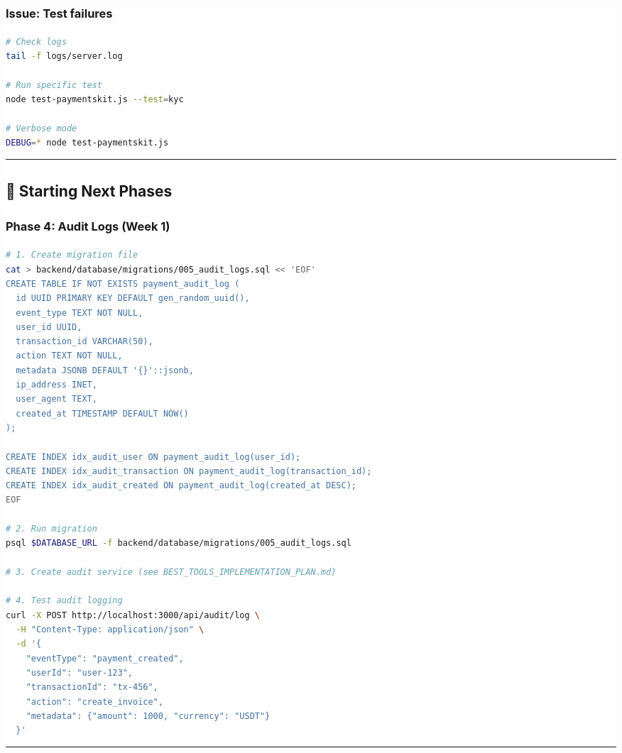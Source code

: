 ### **Issue: Test failures**

```bash
# Check logs
tail -f logs/server.log

# Run specific test
node test-paymentskit.js --test=kyc

# Verbose mode
DEBUG=* node test-paymentskit.js
```

---

## 🚀 **Starting Next Phases**

### **Phase 4: Audit Logs (Week 1)**

```bash
# 1. Create migration file
cat > backend/database/migrations/005_audit_logs.sql << 'EOF'
CREATE TABLE IF NOT EXISTS payment_audit_log (
  id UUID PRIMARY KEY DEFAULT gen_random_uuid(),
  event_type TEXT NOT NULL,
  user_id UUID,
  transaction_id VARCHAR(50),
  action TEXT NOT NULL,
  metadata JSONB DEFAULT '{}'::jsonb,
  ip_address INET,
  user_agent TEXT,
  created_at TIMESTAMP DEFAULT NOW()
);

CREATE INDEX idx_audit_user ON payment_audit_log(user_id);
CREATE INDEX idx_audit_transaction ON payment_audit_log(transaction_id);
CREATE INDEX idx_audit_created ON payment_audit_log(created_at DESC);
EOF

# 2. Run migration
psql $DATABASE_URL -f backend/database/migrations/005_audit_logs.sql

# 3. Create audit service (see BEST_TOOLS_IMPLEMENTATION_PLAN.md)

# 4. Test audit logging
curl -X POST http://localhost:3000/api/audit/log \
  -H "Content-Type: application/json" \
  -d '{
    "eventType": "payment_created",
    "userId": "user-123",
    "transactionId": "tx-456",
    "action": "create_invoice",
    "metadata": {"amount": 1000, "currency": "USDT"}
  }'
```

---